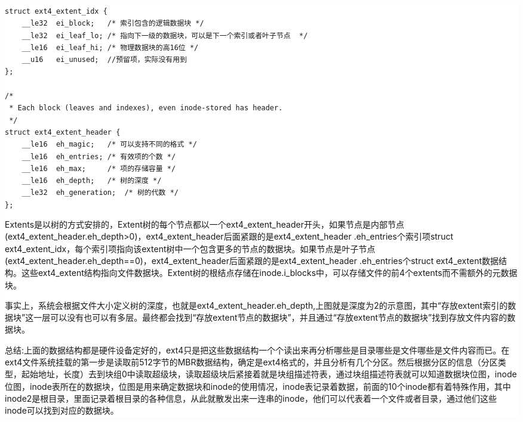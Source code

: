 ```
struct ext4_extent_idx {
	__le32	ei_block;	/* 索引包含的逻辑数据块 */
	__le32	ei_leaf_lo;	/* 指向下一级的数据块，可以是下一个索引或者叶子节点  */
	__le16	ei_leaf_hi;	/* 物理数据块的高16位 */
	__u16	ei_unused;	//预留项，实际没有用到
};

/*
 * Each block (leaves and indexes), even inode-stored has header.
 */
struct ext4_extent_header {
	__le16	eh_magic;	/* 可以支持不同的格式 */
	__le16	eh_entries;	/* 有效项的个数 */
	__le16	eh_max;		/* 项的存储容量 */
	__le16	eh_depth;	/* 树的深度 */
	__le32	eh_generation;	/* 树的代数 */
};

```
Extents是以树的方式安排的，Extent树的每个节点都以一个ext4_extent_header开头，如果节点是内部节点(ext4_extent_header.eh_depth>0)，ext4_extent_header后面紧跟的是ext4_extent_header .eh_entries个索引项struct ext4_extent_idx，每个索引项指向该extent树中一个包含更多的节点的数据块。如果节点是叶子节点(ext4_extent_header.eh_depth==0)，ext4_extent_header后面紧跟的是ext4_extent_header .eh_entries个struct ext4_extent数据结构。这些ext4_extent结构指向文件数据块。Extent树的根结点存储在inode.i_blocks中，可以存储文件的前4个extents而不需额外的元数据块。

事实上，系统会根据文件大小定义树的深度，也就是ext4_extent_header.eh_depth,上图就是深度为2的示意图，其中“存放extent索引的数据块”这一层可以没有也可以有多层。最终都会找到“存放extent节点的数据块”，并且通过“存放extent节点的数据块”找到存放文件内容的数据块。

总结:上面的数据结构都是硬件设备定好的，ext4只是把这些数据结构一个个读出来再分析哪些是目录哪些是文件哪些是文件内容而已。在ext4文件系统挂载的第一步是读取前512字节的MBR数据结构，确定是ext4格式的，并且分析有几个分区。然后根据分区的信息（分区类型，起始地址，长度）去到块组0中读取超级块，读取超级块后紧接着就是块组描述符表，通过块组描述符表就可以知道数据块位图，inode位图，inode表所在的数据块，位图是用来确定数据块和inode的使用情况，inode表记录着数据，前面的10个inode都有着特殊作用，其中inode2是根目录，里面记录着根目录的各种信息，从此就散发出来一连串的inode，他们可以代表着一个文件或者目录，通过他们这些inode可以找到对应的数据块。

